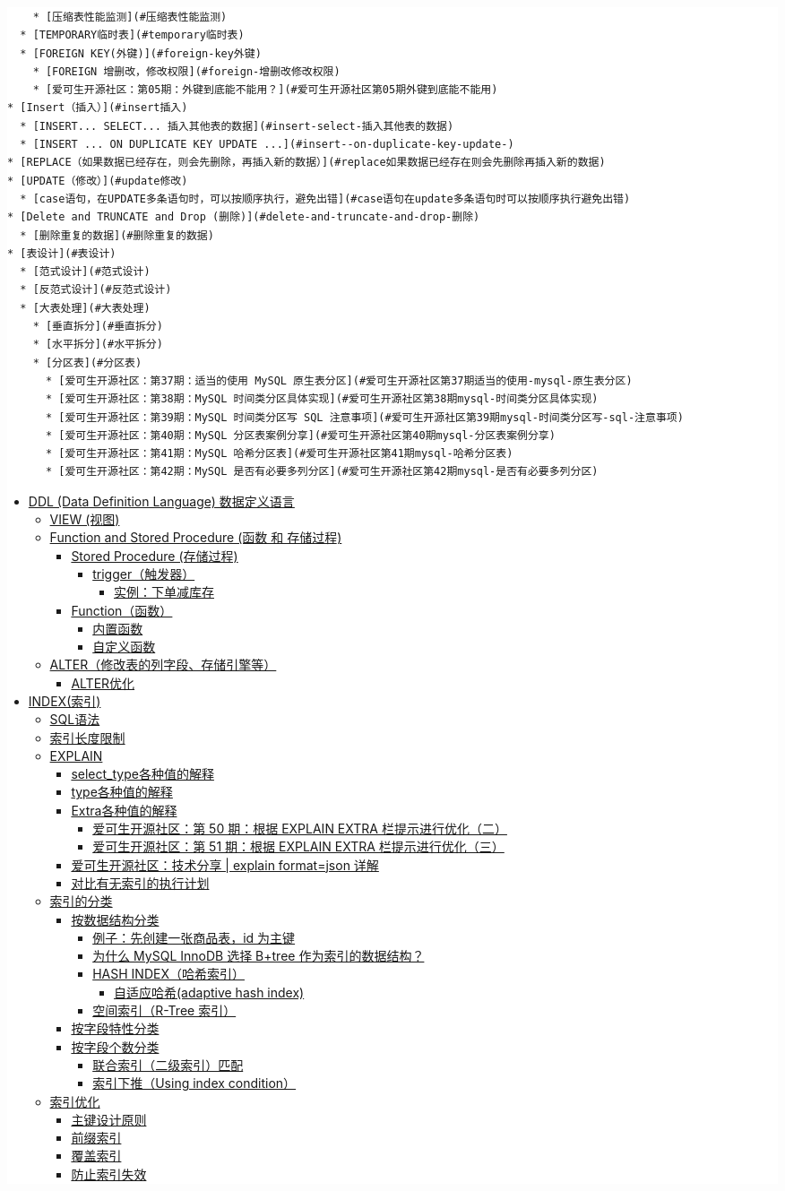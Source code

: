         * [压缩表性能监测](#压缩表性能监测)
      * [TEMPORARY临时表](#temporary临时表)
      * [FOREIGN KEY(外键)](#foreign-key外键)
        * [FOREIGN 增删改，修改权限](#foreign-增删改修改权限)
        * [爱可生开源社区：第05期：外键到底能不能用？](#爱可生开源社区第05期外键到底能不能用)
    * [Insert（插入）](#insert插入)
      * [INSERT... SELECT... 插入其他表的数据](#insert-select-插入其他表的数据)
      * [INSERT ... ON DUPLICATE KEY UPDATE ...](#insert--on-duplicate-key-update-)
    * [REPLACE（如果数据已经存在，则会先删除，再插入新的数据）](#replace如果数据已经存在则会先删除再插入新的数据)
    * [UPDATE（修改）](#update修改)
      * [case语句，在UPDATE多条语句时，可以按顺序执行，避免出错](#case语句在update多条语句时可以按顺序执行避免出错)
    * [Delete and TRUNCATE and Drop (删除)](#delete-and-truncate-and-drop-删除)
      * [删除重复的数据](#删除重复的数据)
    * [表设计](#表设计)
      * [范式设计](#范式设计)
      * [反范式设计](#反范式设计)
      * [大表处理](#大表处理)
        * [垂直拆分](#垂直拆分)
        * [水平拆分](#水平拆分)
        * [分区表](#分区表)
          * [爱可生开源社区：第37期：适当的使用 MySQL 原生表分区](#爱可生开源社区第37期适当的使用-mysql-原生表分区)
          * [爱可生开源社区：第38期：MySQL 时间类分区具体实现](#爱可生开源社区第38期mysql-时间类分区具体实现)
          * [爱可生开源社区：第39期：MySQL 时间类分区写 SQL 注意事项](#爱可生开源社区第39期mysql-时间类分区写-sql-注意事项)
          * [爱可生开源社区：第40期：MySQL 分区表案例分享](#爱可生开源社区第40期mysql-分区表案例分享)
          * [爱可生开源社区：第41期：MySQL 哈希分区表](#爱可生开源社区第41期mysql-哈希分区表)
          * [爱可生开源社区：第42期：MySQL 是否有必要多列分区](#爱可生开源社区第42期mysql-是否有必要多列分区)
  * [DDL (Data Definition Language) 数据定义语言](#ddl-data-definition-language-数据定义语言)
    * [VIEW (视图)](#view-视图)
    * [Function and Stored Procedure (函数 和 存储过程)](#function-and-stored-procedure-函数-和-存储过程)
      * [Stored Procedure (存储过程)](#stored-procedure-存储过程)
        * [trigger（触发器）](#trigger触发器)
          * [实例：下单减库存](#实例下单减库存)
      * [Function（函数）](#function函数)
        * [内置函数](#内置函数)
        * [自定义函数](#自定义函数)
    * [ALTER（修改表的列字段、存储引擎等）](#alter修改表的列字段存储引擎等)
      * [ALTER优化](#alter优化)
  * [INDEX(索引)](#index索引)
    * [SQL语法](#sql语法)
    * [索引长度限制](#索引长度限制)
    * [EXPLAIN](#explain)
      * [select_type各种值的解释](#select_type各种值的解释)
      * [type各种值的解释](#type各种值的解释)
      * [Extra各种值的解释](#extra各种值的解释)
        * [爱可生开源社区：第 50 期：根据 EXPLAIN EXTRA 栏提示进行优化（二）](#爱可生开源社区第-50-期根据-explain-extra-栏提示进行优化二)
        * [爱可生开源社区：第 51 期：根据 EXPLAIN EXTRA 栏提示进行优化（三）](#爱可生开源社区第-51-期根据-explain-extra-栏提示进行优化三)
      * [爱可生开源社区：技术分享 | explain format=json 详解](#爱可生开源社区技术分享--explain-formatjson-详解)
      * [对比有无索引的执行计划](#对比有无索引的执行计划)
    * [索引的分类](#索引的分类)
      * [按数据结构分类](#按数据结构分类)
        * [例子：先创建一张商品表，id 为主键](#例子先创建一张商品表id-为主键)
        * [为什么 MySQL InnoDB  选择 B+tree 作为索引的数据结构？](#为什么-mysql-innodb--选择-btree-作为索引的数据结构)
        * [HASH INDEX（哈希索引）](#hash-index哈希索引)
          * [自适应哈希(adaptive hash index)](#自适应哈希adaptive-hash-index)
        * [空间索引（R-Tree 索引）](#空间索引r-tree-索引)
      * [按字段特性分类](#按字段特性分类)
      * [按字段个数分类](#按字段个数分类)
        * [联合索引（二级索引）匹配](#联合索引二级索引匹配)
        * [索引下推（Using index condition）](#索引下推using-index-condition)
    * [索引优化](#索引优化)
      * [主键设计原则](#主键设计原则)
      * [前缀索引](#前缀索引)
      * [覆盖索引](#覆盖索引)
      * [防止索引失效](#防止索引失效)